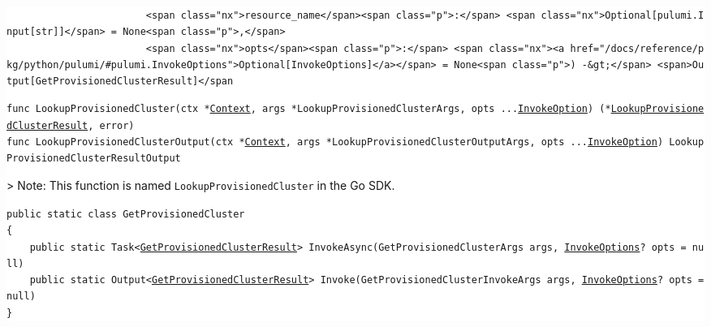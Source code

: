                             <span class="nx">resource_name</span><span class="p">:</span> <span class="nx">Optional[pulumi.Input[str]]</span> = None<span class="p">,</span>
                            <span class="nx">opts</span><span class="p">:</span> <span class="nx"><a href="/docs/reference/pkg/python/pulumi/#pulumi.InvokeOptions">Optional[InvokeOptions]</a></span> = None<span class="p">) -&gt;</span> <span>Output[GetProvisionedClusterResult]</span
></code></pre></div>
</pulumi-choosable>
</div>


<div>
<pulumi-choosable type="language" values="go">
<div class="highlight"><pre class="chroma"><code class="language-go" data-lang="go"
><span class="k">func </span>LookupProvisionedCluster<span class="p">(</span><span class="nx">ctx</span><span class="p"> *</span><span class="nx"><a href="https://pkg.go.dev/github.com/pulumi/pulumi/sdk/v3/go/pulumi?tab=doc#Context">Context</a></span><span class="p">,</span> <span class="nx">args</span><span class="p"> *</span><span class="nx">LookupProvisionedClusterArgs</span><span class="p">,</span> <span class="nx">opts</span><span class="p"> ...</span><span class="nx"><a href="https://pkg.go.dev/github.com/pulumi/pulumi/sdk/v3/go/pulumi?tab=doc#InvokeOption">InvokeOption</a></span><span class="p">) (*<span class="nx"><a href="#result">LookupProvisionedClusterResult</a></span>, error)</span
><span class="k">
func </span>LookupProvisionedClusterOutput<span class="p">(</span><span class="nx">ctx</span><span class="p"> *</span><span class="nx"><a href="https://pkg.go.dev/github.com/pulumi/pulumi/sdk/v3/go/pulumi?tab=doc#Context">Context</a></span><span class="p">,</span> <span class="nx">args</span><span class="p"> *</span><span class="nx">LookupProvisionedClusterOutputArgs</span><span class="p">,</span> <span class="nx">opts</span><span class="p"> ...</span><span class="nx"><a href="https://pkg.go.dev/github.com/pulumi/pulumi/sdk/v3/go/pulumi?tab=doc#InvokeOption">InvokeOption</a></span><span class="p">) LookupProvisionedClusterResultOutput</span
></code></pre></div>

&gt; Note: This function is named `LookupProvisionedCluster` in the Go SDK.

</pulumi-choosable>
</div>


<div>
<pulumi-choosable type="language" values="csharp">
<div class="highlight"><pre class="chroma"><code class="language-csharp" data-lang="csharp"><span class="k">public static class </span><span class="nx">GetProvisionedCluster </span><span class="p">
{</span><span class="k">
    public static </span>Task&lt;<span class="nx"><a href="#result">GetProvisionedClusterResult</a></span>> <span class="p">InvokeAsync(</span><span class="nx">GetProvisionedClusterArgs</span><span class="p"> </span><span class="nx">args<span class="p">,</span> <span class="nx"><a href="/docs/reference/pkg/dotnet/Pulumi/Pulumi.InvokeOptions.html">InvokeOptions</a></span><span class="p">? </span><span class="nx">opts = null<span class="p">)</span><span class="k">
    public static </span>Output&lt;<span class="nx"><a href="#result">GetProvisionedClusterResult</a></span>> <span class="p">Invoke(</span><span class="nx">GetProvisionedClusterInvokeArgs</span><span class="p"> </span><span class="nx">args<span class="p">,</span> <span class="nx"><a href="/docs/reference/pkg/dotnet/Pulumi/Pulumi.InvokeOptions.html">InvokeOptions</a></span><span class="p">? </span><span class="nx">opts = null<span class="p">)</span><span class="p">
}</span></code></pre></div>
</pulumi-choosable>
</div>
